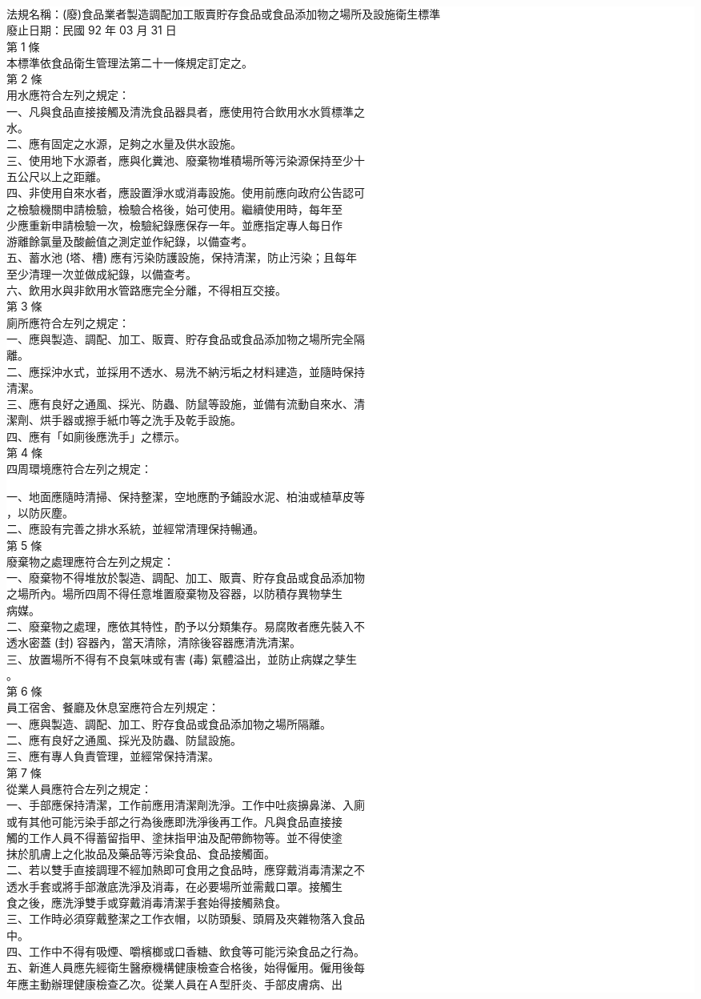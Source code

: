 法規名稱：(廢)食品業者製造調配加工販賣貯存食品或食品添加物之場所及設施衛生標準  
廢止日期：民國 92 年 03 月 31 日  
第 1 條  
本標準依食品衛生管理法第二十一條規定訂定之。  
第 2 條  
用水應符合左列之規定：  
一、凡與食品直接接觸及清洗食品器具者，應使用符合飲用水水質標準之  
水。  
二、應有固定之水源，足夠之水量及供水設施。  
三、使用地下水源者，應與化糞池、廢棄物堆積場所等污染源保持至少十  
五公尺以上之距離。  
四、非使用自來水者，應設置淨水或消毒設施。使用前應向政府公告認可  
之檢驗機關申請檢驗，檢驗合格後，始可使用。繼續使用時，每年至  
少應重新申請檢驗一次，檢驗紀錄應保存一年。並應指定專人每日作  
游離餘氯量及酸鹼值之測定並作紀錄，以備查考。  
五、蓄水池 (塔、槽) 應有污染防護設施，保持清潔，防止污染；且每年  
至少清理一次並做成紀錄，以備查考。  
六、飲用水與非飲用水管路應完全分離，不得相互交接。  
第 3 條  
廁所應符合左列之規定：  
一、應與製造、調配、加工、販賣、貯存食品或食品添加物之場所完全隔  
離。  
二、應採沖水式，並採用不透水、易洗不納污垢之材料建造，並隨時保持  
清潔。  
三、應有良好之通風、採光、防蟲、防鼠等設施，並備有流動自來水、清  
潔劑、烘手器或擦手紙巾等之洗手及乾手設施。  
四、應有「如廁後應洗手」之標示。  
第 4 條  
四周環境應符合左列之規定：  


一、地面應隨時清掃、保持整潔，空地應酌予鋪設水泥、柏油或植草皮等  
，以防灰塵。  
二、應設有完善之排水系統，並經常清理保持暢通。  
第 5 條  
廢棄物之處理應符合左列之規定：  
一、廢棄物不得堆放於製造、調配、加工、販賣、貯存食品或食品添加物  
之場所內。場所四周不得任意堆置廢棄物及容器，以防積存異物孳生  
病媒。  
二、廢棄物之處理，應依其特性，酌予以分類集存。易腐敗者應先裝入不  
透水密蓋 (封) 容器內，當天清除，清除後容器應清洗清潔。  
三、放置場所不得有不良氣味或有害 (毒) 氣體溢出，並防止病媒之孳生  
。  
第 6 條  
員工宿舍、餐廳及休息室應符合左列規定：  
一、應與製造、調配、加工、貯存食品或食品添加物之場所隔離。  
二、應有良好之通風、採光及防蟲、防鼠設施。  
三、應有專人負責管理，並經常保持清潔。  
第 7 條  
從業人員應符合左列之規定：  
一、手部應保持清潔，工作前應用清潔劑洗淨。工作中吐痰擤鼻涕、入廁  
或有其他可能污染手部之行為後應即洗淨後再工作。凡與食品直接接  
觸的工作人員不得蓄留指甲、塗抹指甲油及配帶飾物等。並不得使塗  
抹於肌膚上之化妝品及藥品等污染食品、食品接觸面。  
二、若以雙手直接調理不經加熱即可食用之食品時，應穿戴消毒清潔之不  
透水手套或將手部澈底洗淨及消毒，在必要場所並需戴口罩。接觸生  
食之後，應洗淨雙手或穿戴消毒清潔手套始得接觸熟食。  
三、工作時必須穿戴整潔之工作衣帽，以防頭髮、頭屑及夾雜物落入食品  
中。  
四、工作中不得有吸煙、嚼檳榔或口香糖、飲食等可能污染食品之行為。  
五、新進人員應先經衛生醫療機構健康檢查合格後，始得僱用。僱用後每  
年應主動辦理健康檢查乙次。從業人員在Ａ型肝炎、手部皮膚病、出  
